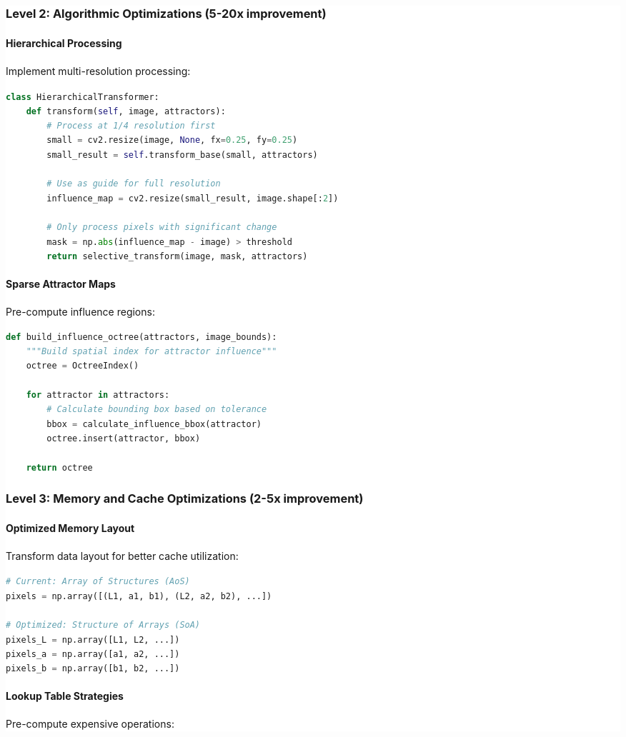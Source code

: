 ### Level 2: Algorithmic Optimizations (5-20x improvement)

#### Hierarchical Processing
Implement multi-resolution processing:

```python
class HierarchicalTransformer:
    def transform(self, image, attractors):
        # Process at 1/4 resolution first
        small = cv2.resize(image, None, fx=0.25, fy=0.25)
        small_result = self.transform_base(small, attractors)
        
        # Use as guide for full resolution
        influence_map = cv2.resize(small_result, image.shape[:2])
        
        # Only process pixels with significant change
        mask = np.abs(influence_map - image) > threshold
        return selective_transform(image, mask, attractors)
```

#### Sparse Attractor Maps
Pre-compute influence regions:

```python
def build_influence_octree(attractors, image_bounds):
    """Build spatial index for attractor influence"""
    octree = OctreeIndex()
    
    for attractor in attractors:
        # Calculate bounding box based on tolerance
        bbox = calculate_influence_bbox(attractor)
        octree.insert(attractor, bbox)
    
    return octree
```

### Level 3: Memory and Cache Optimizations (2-5x improvement)

#### Optimized Memory Layout
Transform data layout for better cache utilization:

```python
# Current: Array of Structures (AoS)
pixels = np.array([(L1, a1, b1), (L2, a2, b2), ...])

# Optimized: Structure of Arrays (SoA)
pixels_L = np.array([L1, L2, ...])
pixels_a = np.array([a1, a2, ...])
pixels_b = np.array([b1, b2, ...])
```

#### Lookup Table Strategies
Pre-compute expensive operations:
